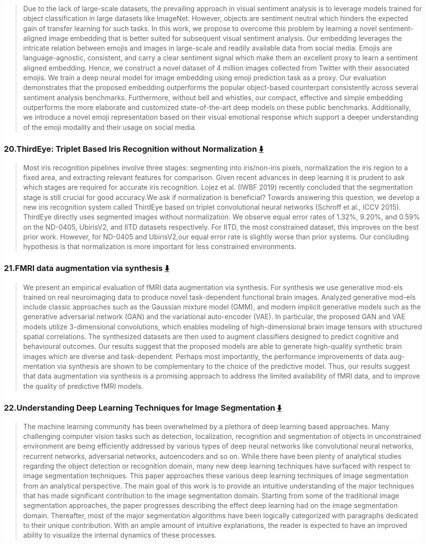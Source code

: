 >  Due to the lack of large-scale datasets, the prevailing approach in visual sentiment analysis is to leverage models trained for object classification in large datasets like ImageNet. However, objects are sentiment neutral which hinders the expected gain of transfer learning for such tasks. In this work, we propose to overcome this problem by learning a novel sentiment-aligned image embedding that is better suited for subsequent visual sentiment analysis. Our embedding leverages the intricate relation between emojis and images in large-scale and readily available data from social media. Emojis are language-agnostic, consistent, and carry a clear sentiment signal which make them an excellent proxy to learn a sentiment aligned embedding. Hence, we construct a novel dataset of $4$ million images collected from Twitter with their associated emojis. We train a deep neural model for image embedding using emoji prediction task as a proxy. Our evaluation demonstrates that the proposed embedding outperforms the popular object-based counterpart consistently across several sentiment analysis benchmarks. Furthermore, without bell and whistles, our compact, effective and simple embedding outperforms the more elaborate and customized state-of-the-art deep models on these public benchmarks. Additionally, we introduce a novel emoji representation based on their visual emotional response which support a deeper understanding of the emoji modality and their usage on social media. 
### 20.ThirdEye: Triplet Based Iris Recognition without Normalization  [ :arrow_down: ](https://arxiv.org/pdf/1907.06147.pdf)
>  Most iris recognition pipelines involve three stages: segmenting into iris/non-iris pixels, normalization the iris region to a fixed area, and extracting relevant features for comparison. Given recent advances in deep learning it is prudent to ask which stages are required for accurate iris recognition. Lojez et al. (IWBF 2019) recently concluded that the segmentation stage is still crucial for good accuracy.We ask if normalization is beneficial? Towards answering this question, we develop a new iris recognition system called ThirdEye based on triplet convolutional neural networks (Schroff et al., ICCV 2015). ThirdEye directly uses segmented images without normalization. We observe equal error rates of 1.32%, 9.20%, and 0.59% on the ND-0405, UbirisV2, and IITD datasets respectively. For IITD, the most constrained dataset, this improves on the best prior work. However, for ND-0405 and UbirisV2,our equal error rate is slightly worse than prior systems. Our concluding hypothesis is that normalization is more important for less constrained environments. 
### 21.FMRI data augmentation via synthesis  [ :arrow_down: ](https://arxiv.org/pdf/1907.06134.pdf)
>  We present an empirical evaluation of fMRI data augmentation via synthesis. For synthesis we use generative mod-els trained on real neuroimaging data to produce novel task-dependent functional brain images. Analyzed generative mod-els include classic approaches such as the Gaussian mixture model (GMM), and modern implicit generative models such as the generative adversarial network (GAN) and the variational auto-encoder (VAE). In particular, the proposed GAN and VAE models utilize 3-dimensional convolutions, which enables modeling of high-dimensional brain image tensors with structured spatial correlations. The synthesized datasets are then used to augment classifiers designed to predict cognitive and behavioural outcomes. Our results suggest that the proposed models are able to generate high-quality synthetic brain images which are diverse and task-dependent. Perhaps most importantly, the performance improvements of data aug-mentation via synthesis are shown to be complementary to the choice of the predictive model. Thus, our results suggest that data augmentation via synthesis is a promising approach to address the limited availability of fMRI data, and to improve the quality of predictive fMRI models. 
### 22.Understanding Deep Learning Techniques for Image Segmentation  [ :arrow_down: ](https://arxiv.org/pdf/1907.06119.pdf)
>  The machine learning community has been overwhelmed by a plethora of deep learning based approaches. Many challenging computer vision tasks such as detection, localization, recognition and segmentation of objects in unconstrained environment are being efficiently addressed by various types of deep neural networks like convolutional neural networks, recurrent networks, adversarial networks, autoencoders and so on. While there have been plenty of analytical studies regarding the object detection or recognition domain, many new deep learning techniques have surfaced with respect to image segmentation techniques. This paper approaches these various deep learning techniques of image segmentation from an analytical perspective. The main goal of this work is to provide an intuitive understanding of the major techniques that has made significant contribution to the image segmentation domain. Starting from some of the traditional image segmentation approaches, the paper progresses describing the effect deep learning had on the image segmentation domain. Thereafter, most of the major segmentation algorithms have been logically categorized with paragraphs dedicated to their unique contribution. With an ample amount of intuitive explanations, the reader is expected to have an improved ability to visualize the internal dynamics of these processes. 